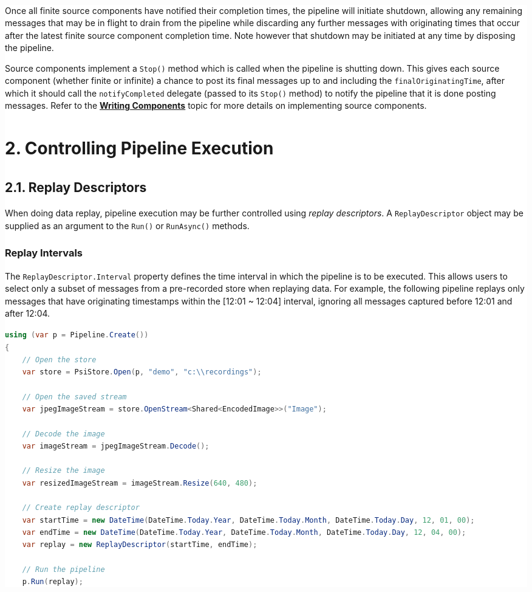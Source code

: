 Once all finite source components have notified their completion times, the pipeline will initiate shutdown, allowing any remaining messages that may be in flight to drain from the pipeline while discarding any further messages with originating times that occur after the latest finite source component completion time. Note however that shutdown may be initiated at any time by disposing the pipeline.

Source components implement a `Stop()` method which is called when the pipeline is shutting down. This gives each source component (whether finite or infinite) a chance to post its final messages up to and including the `finalOriginatingTime`, after which it should call the `notifyCompleted` delegate (passed to its `Stop()` method) to notify the pipeline that it is done posting messages. Refer to the [__Writing Components__](Writing-Components#SourceComponents) topic for more details on implementing source components.

<a name="Control"></a>

# 2. Controlling Pipeline Execution

## 2.1. Replay Descriptors

When doing data replay, pipeline execution may be further controlled using _replay descriptors_. A `ReplayDescriptor` object may be supplied as an argument to the `Run()` or `RunAsync()` methods.

### Replay Intervals

The `ReplayDescriptor.Interval` property defines the time interval in which the pipeline is to be executed. This allows users to select only a subset of messages from a pre-recorded store when replaying data. For example, the following pipeline replays only messages that have originating timestamps within the [12:01 ~ 12:04] interval, ignoring all messages captured before 12:01 and after 12:04.

```csharp
using (var p = Pipeline.Create())
{
    // Open the store
    var store = PsiStore.Open(p, "demo", "c:\\recordings");

    // Open the saved stream
    var jpegImageStream = store.OpenStream<Shared<EncodedImage>>("Image");

    // Decode the image
    var imageStream = jpegImageStream.Decode();

    // Resize the image
    var resizedImageStream = imageStream.Resize(640, 480);
 
    // Create replay descriptor
    var startTime = new DateTime(DateTime.Today.Year, DateTime.Today.Month, DateTime.Today.Day, 12, 01, 00);
    var endTime = new DateTime(DateTime.Today.Year, DateTime.Today.Month, DateTime.Today.Day, 12, 04, 00);
    var replay = new ReplayDescriptor(startTime, endTime);

    // Run the pipeline
    p.Run(replay);
```
